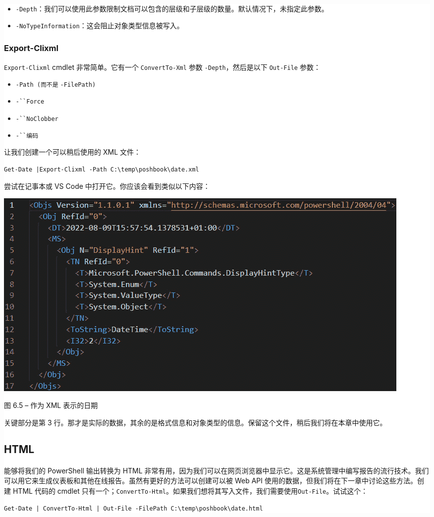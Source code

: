 +   `-Depth`：我们可以使用此参数限制文档可以包含的层级和子层级的数量。默认情况下，未指定此参数。

+   `-NoTypeInformation`：这会阻止对象类型信息被写入。

### Export-Clixml

`Export-Clixml` cmdlet 非常简单。它有一个 `ConvertTo-Xml` 参数 `-Depth`，然后是以下 `Out-File` 参数：

+   `-Path (而不是` `-FilePath)`

+   `-``Force`

+   `-``NoClobber`

+   `-``编码`

让我们创建一个可以稍后使用的 XML 文件：

```
Get-Date |Export-Clixml -Path C:\temp\poshbook\date.xml
```

尝试在记事本或 VS Code 中打开它。你应该会看到类似以下内容：

![图 6.5 – 作为 XML 表示的日期](img/B17600_06_05.jpg)

图 6.5 – 作为 XML 表示的日期

关键部分是第 3 行。那才是实际的数据，其余的是格式信息和对象类型的信息。保留这个文件，稍后我们将在本章中使用它。

## HTML

能够将我们的 PowerShell 输出转换为 HTML 非常有用，因为我们可以在网页浏览器中显示它。这是系统管理中编写报告的流行技术。我们可以用它来生成仪表板和其他在线报告。虽然有更好的方法可以创建可以被 Web API 使用的数据，但我们将在下一章中讨论这些方法。创建 HTML 代码的 cmdlet 只有一个；`ConvertTo-Html`。如果我们想将其写入文件，我们需要使用`Out-File`。试试这个：

```
Get-Date | ConvertTo-Html | Out-File -FilePath C:\temp\poshbook\date.html
```
